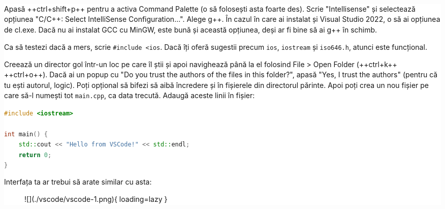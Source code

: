 Apasă ++ctrl+shift+p++ pentru a activa Command Palette (o să folosești asta
foarte des). Scrie "Intellisense" și selectează opțiunea "C/C++: Select
IntelliSense Configuration...". Alege g++. În cazul în care ai instalat și
Visual Studio 2022, o să ai opțiunea de cl.exe. Dacă nu ai instalat GCC cu
MinGW, este bună și această opțiunea, deși ar fi bine să ai g++ în schimb.

Ca să testezi dacă a mers, scrie `#include <ios`. Dacă îți oferă sugestii precum
`ios`, `iostream` și `iso646.h`, atunci este funcțional.

Creează un director gol într-un loc pe care îl știi și apoi navighează până la
el folosind File > Open Folder (++ctrl+k++ ++ctrl+o++). Dacă ai un popup cu "Do
you trust the authors of the files in this folder?", apasă "Yes, I trust the
authors" (pentru că tu ești autorul, logic). Poți opțional să bifezi să aibă
încredere și în fișierele din directorul părinte. Apoi poți crea un nou fișier
pe care să-l numești tot `main.cpp`, ca data trecută. Adaugă aceste linii în
fișier:

```cpp title="main.cpp"
#include <iostream>

int main() {
    std::cout << "Hello from VSCode!" << std::endl;
    return 0;
}
```

Interfața ta ar trebui să arate similar cu asta:

<figure markdown="span">
![](./vscode/vscode-1.png){ loading=lazy }
</figure>
